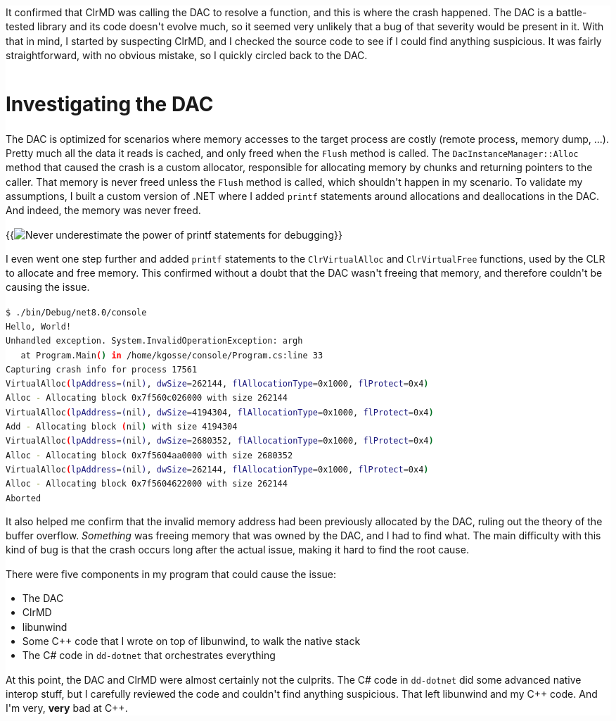 It confirmed that ClrMD was calling the DAC to resolve a function, and this is where the crash happened. The DAC is a battle-tested library and its code doesn't evolve much, so it seemed very unlikely that a bug of that severity would be present in it. With that in mind, I started by suspecting ClrMD, and I checked the source code to see if I could find anything suspicious. It was fairly straightforward, with no obvious mistake, so I quickly circled back to the DAC.

# Investigating the DAC

The DAC is optimized for scenarios where memory accesses to the target process are costly (remote process, memory dump, ...). Pretty much all the data it reads is cached, and only freed when the `Flush` method is called. The `DacInstanceManager::Alloc` method that caused the crash is a custom allocator, responsible for allocating memory by chunks and returning pointers to the caller. That memory is never freed unless the `Flush` method is called, which shouldn't happen in my scenario. To validate my assumptions, I built a custom version of .NET where I added `printf` statements around allocations and deallocations in the DAC. And indeed, the memory was never freed.

{{<image classes="fancybox center" src="/images/2024-04-09-crash-in-the-crashanalyzer-2.png" title="Never underestimate the power of printf statements for debugging" >}}

I even went one step further and added `printf` statements to the `ClrVirtualAlloc` and `ClrVirtualFree` functions, used by the CLR to allocate and free memory. This confirmed without a doubt that the DAC wasn't freeing that memory, and therefore couldn't be causing the issue.

```bash
$ ./bin/Debug/net8.0/console
Hello, World!
Unhandled exception. System.InvalidOperationException: argh
   at Program.Main() in /home/kgosse/console/Program.cs:line 33
Capturing crash info for process 17561
VirtualAlloc(lpAddress=(nil), dwSize=262144, flAllocationType=0x1000, flProtect=0x4)
Alloc - Allocating block 0x7f560c026000 with size 262144
VirtualAlloc(lpAddress=(nil), dwSize=4194304, flAllocationType=0x1000, flProtect=0x4)
Add - Allocating block (nil) with size 4194304
VirtualAlloc(lpAddress=(nil), dwSize=2680352, flAllocationType=0x1000, flProtect=0x4)
Alloc - Allocating block 0x7f5604aa0000 with size 2680352
VirtualAlloc(lpAddress=(nil), dwSize=262144, flAllocationType=0x1000, flProtect=0x4)
Alloc - Allocating block 0x7f5604622000 with size 262144
Aborted
```

It also helped me confirm that the invalid memory address had been previously allocated by the DAC, ruling out the theory of the buffer overflow. _Something_ was freeing memory that was owned by the DAC, and I had to find what. The main difficulty with this kind of bug is that the crash occurs long after the actual issue, making it hard to find the root cause.

There were five components in my program that could cause the issue:
 - The DAC
 - ClrMD
 - libunwind
 - Some C++ code that I wrote on top of libunwind, to walk the native stack
 - The C# code in `dd-dotnet` that orchestrates everything

 At this point, the DAC and ClrMD were almost certainly not the culprits. The C# code in `dd-dotnet`  did some advanced native interop stuff, but I carefully reviewed the code and couldn't find anything suspicious. That left libunwind and my C++ code. And I'm very, **very** bad at C++.
